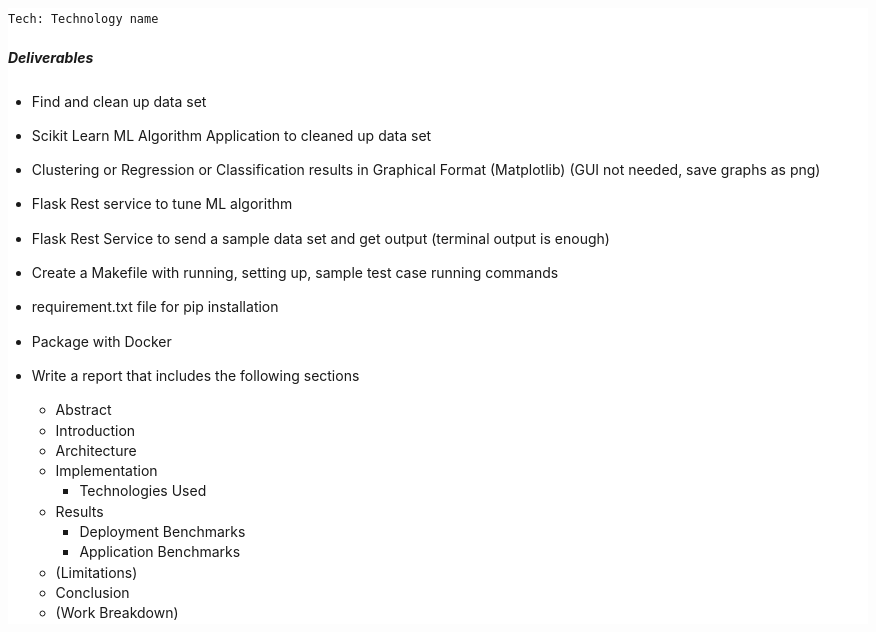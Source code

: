    ```Tech: Technology name```
##### Deliverables

-   Find and clean up data set

-   Scikit Learn ML Algorithm Application to cleaned up data set

-   Clustering or Regression or Classification results in Graphical
    Format (Matplotlib) (GUI not needed, save graphs as png)

-   Flask Rest service to tune ML algorithm

-   Flask Rest Service to send a sample data set and get output
    (terminal output is enough)

-   Create a Makefile with running, setting up, sample test case running
    commands

-   requirement.txt file for pip installation

-   Package with Docker

- Write a report that includes the following sections

  * Abstract
  * Introduction
  * Architecture
  * Implementation
    * Technologies Used
  * Results
    * Deployment Benchmarks
    * Application Benchmarks
  * (Limitations)
  * Conclusion
  * (Work Breakdown)

